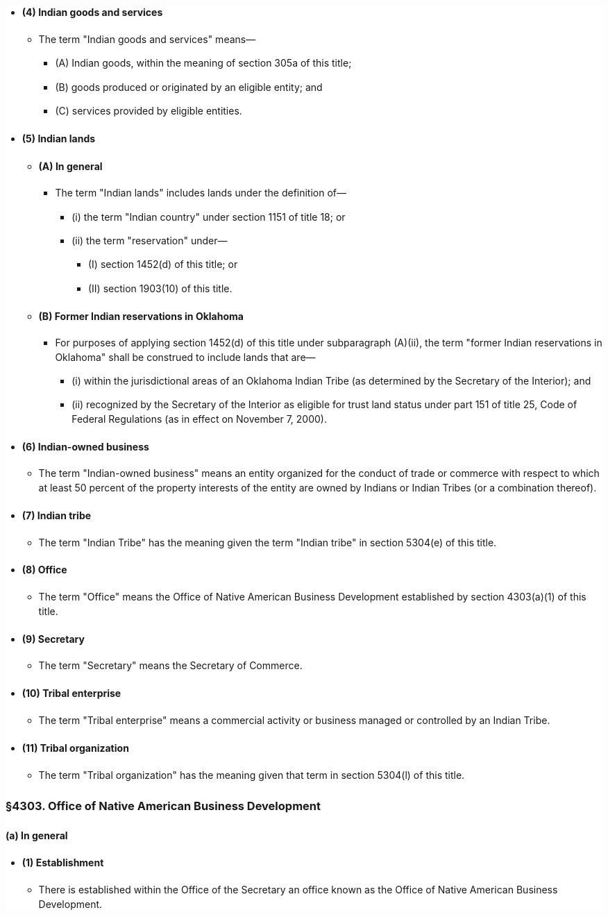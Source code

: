 * #### (4) Indian goods and services
  * The term "Indian goods and services" means—

    * (A) Indian goods, within the meaning of section 305a of this title;

    * (B) goods produced or originated by an eligible entity; and

    * (C) services provided by eligible entities.

* #### (5) Indian lands
  * #### (A) In general
    * The term "Indian lands" includes lands under the definition of—

      * (i) the term "Indian country" under section 1151 of title 18; or

      * (ii) the term "reservation" under—

        * (I) section 1452(d) of this title; or

        * (II) section 1903(10) of this title.

  * #### (B) Former Indian reservations in Oklahoma
    * For purposes of applying section 1452(d) of this title under subparagraph (A)(ii), the term "former Indian reservations in Oklahoma" shall be construed to include lands that are—

      * (i) within the jurisdictional areas of an Oklahoma Indian Tribe (as determined by the Secretary of the Interior); and

      * (ii) recognized by the Secretary of the Interior as eligible for trust land status under part 151 of title 25, Code of Federal Regulations (as in effect on November 7, 2000).

* #### (6) Indian-owned business
  * The term "Indian-owned business" means an entity organized for the conduct of trade or commerce with respect to which at least 50 percent of the property interests of the entity are owned by Indians or Indian Tribes (or a combination thereof).

* #### (7) Indian tribe
  * The term "Indian Tribe" has the meaning given the term "Indian tribe" in section 5304(e) of this title.

* #### (8) Office
  * The term "Office" means the Office of Native American Business Development established by section 4303(a)(1) of this title.

* #### (9) Secretary
  * The term "Secretary" means the Secretary of Commerce.

* #### (10) Tribal enterprise
  * The term "Tribal enterprise" means a commercial activity or business managed or controlled by an Indian Tribe.

* #### (11) Tribal organization
  * The term "Tribal organization" has the meaning given that term in section 5304(l) of this title.

### §4303. Office of Native American Business Development
#### (a) In general
* #### (1) Establishment
  * There is established within the Office of the Secretary an office known as the Office of Native American Business Development.
